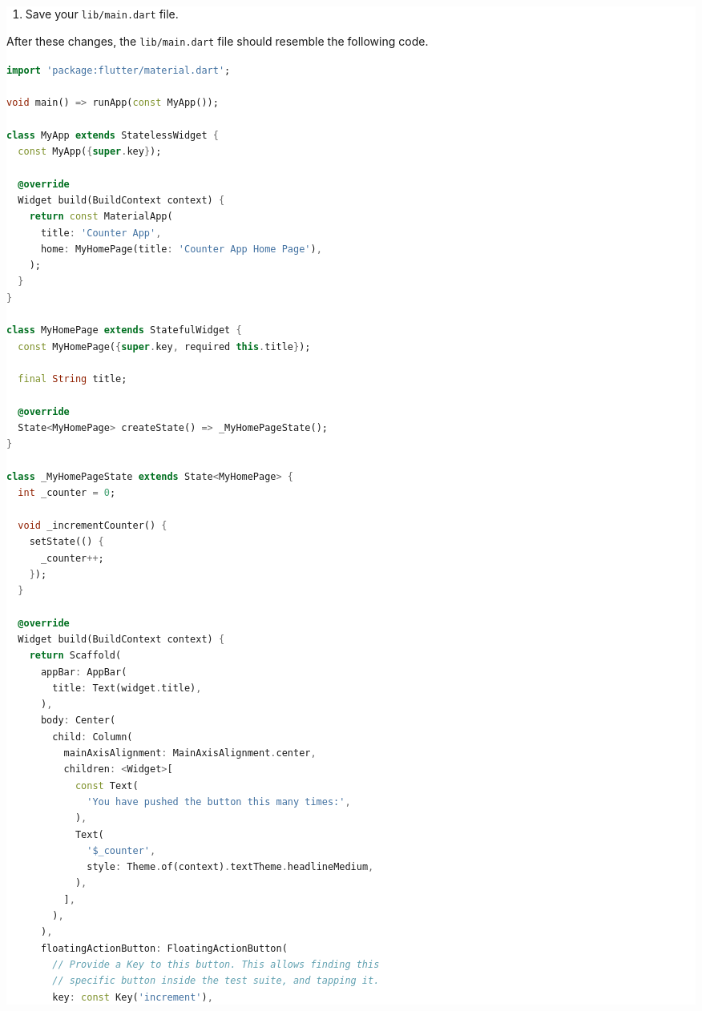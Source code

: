 1. Save your `lib/main.dart` file.

After these changes,
the `lib/main.dart` file should resemble the following code.

<?code-excerpt "lib/main.dart"?>
```dart title="lib/main.dart"
import 'package:flutter/material.dart';

void main() => runApp(const MyApp());

class MyApp extends StatelessWidget {
  const MyApp({super.key});

  @override
  Widget build(BuildContext context) {
    return const MaterialApp(
      title: 'Counter App',
      home: MyHomePage(title: 'Counter App Home Page'),
    );
  }
}

class MyHomePage extends StatefulWidget {
  const MyHomePage({super.key, required this.title});

  final String title;

  @override
  State<MyHomePage> createState() => _MyHomePageState();
}

class _MyHomePageState extends State<MyHomePage> {
  int _counter = 0;

  void _incrementCounter() {
    setState(() {
      _counter++;
    });
  }

  @override
  Widget build(BuildContext context) {
    return Scaffold(
      appBar: AppBar(
        title: Text(widget.title),
      ),
      body: Center(
        child: Column(
          mainAxisAlignment: MainAxisAlignment.center,
          children: <Widget>[
            const Text(
              'You have pushed the button this many times:',
            ),
            Text(
              '$_counter',
              style: Theme.of(context).textTheme.headlineMedium,
            ),
          ],
        ),
      ),
      floatingActionButton: FloatingActionButton(
        // Provide a Key to this button. This allows finding this
        // specific button inside the test suite, and tapping it.
        key: const Key('increment'),
```